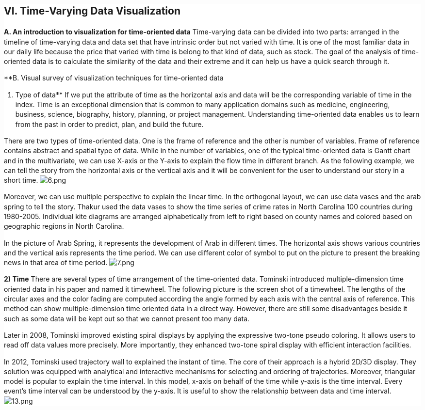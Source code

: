 ## VI.	Time-Varying Data Visualization
**A.	An introduction to visualization for time-oriented data**
Time-varying data can be divided into two parts: arranged in the timeline of time-varying data and data set that have intrinsic order but not varied with time. It is one of the most familiar data in our daily life because the price that varied with time is belong to that kind of data, such as stock. The goal of the analysis of time-oriented data is to calculate the similarity of the data and their extreme and it can help us have a quick search through it.

**B.	Visual survey of visualization techniques for time-oriented data  
1)	Type of data**
If we put the attribute of time as the horizontal axis and data will be the corresponding variable of time in the index. Time is an exceptional dimension that is common to many application domains such as medicine, engineering, business, science, biography, history, planning, or project management. Understanding time-oriented data enables us to learn from the past in order to predict, plan, and build the future. 

There are two types of time-oriented data. One is the frame of reference and the other is number of variables. Frame of reference contains abstract and spatial type of data. While in the number of variables, one of the typical time-oriented data is Gantt chart and in the multivariate, we can use X-axis or the Y-axis to explain the flow time in different branch. As the following example, we can tell the story from the horizontal axis or the vertical axis and it will be convenient for the user to understand our story in a short time.
![6.png](https://i.loli.net/2017/07/30/597d97f64f0ca.png)

Moreover, we can use multiple perspective to explain the linear time. In the orthogonal layout, we can use data vases and the arab spring to tell the story. Thakur used the data vases to show the time series of crime rates in North Carolina 100 countries during 1980-2005. Individual kite diagrams are arranged alphabetically from left to right based on county names and colored based on geographic regions in North Carolina.

In the picture of Arab Spring, it represents the development of Arab in different times. The horizontal axis shows various countries and the vertical axis represents the time period. We can use different color of symbol to put on the picture to present the breaking news in that area of time period.
![7.png](https://i.loli.net/2017/07/30/597d97f71da82.png)

**2)	Time**
There are several types of time arrangement of the time-oriented data. Tominski introduced multiple-dimension time oriented data in his paper and named it timewheel. The following picture is the screen shot of a timewheel. The lengths of the circular axes and the color fading are computed according the angle formed by each axis with the central axis of reference. This method can show multiple-dimension time oriented data in a direct way. However, there are still some disadvantages beside it such as some data will be kept out so that we cannot present too many data.

Later in 2008, Tominski improved existing spiral displays by applying the expressive two-tone pseudo coloring. It allows users to read off data values more precisely. More importantly, they enhanced two-tone spiral display with efficient interaction facilities.

In 2012, Tominski used trajectory wall to explained the instant of time. The core of their approach is a hybrid 2D/3D display. They solution was equipped with analytical and interactive mechanisms for selecting and ordering of trajectories. 
Moreover, triangular model is popular to explain the time interval. In this model, x-axis on behalf of the time while y-axis is the time interval. Every event’s time interval can be understood by the y-axis. It is useful to show the relationship between data and time interval.
![13.png](https://i.loli.net/2017/07/30/597d897ef216f.png)
